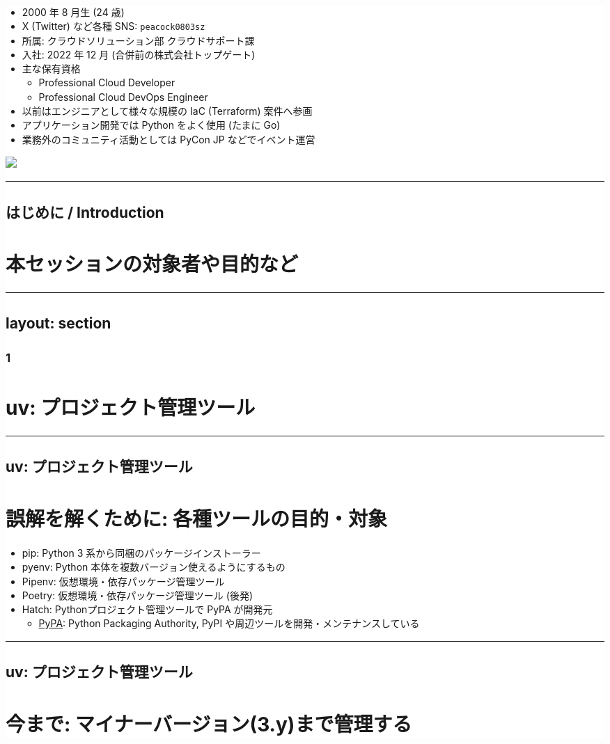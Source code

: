 - 2000 年 8 月生 (24 歳)
- X (Twitter) など各種 SNS: `peacock0803sz`
- 所属: クラウドソリューション部 クラウドサポート課
- 入社: 2022 年 12 月 (合併前の株式会社トップゲート)
- 主な保有資格
    - Professional Cloud Developer
    - Professional Cloud DevOps Engineer
- 以前はエンジニアとして様々な規模の IaC (Terraform) 案件へ参画
- アプリケーション開発では Python をよく使用 (たまに Go)
- 業務外のコミュニティ活動としては PyCon JP などでイベント運営

<img src="https://media.p3ac0ck.net/icons/PyConAPAC2023.jpg" />



---

## はじめに / Introduction

# 本セッションの対象者や目的など

---
layout: section
---

### 1

# uv: プロジェクト管理ツール

---

## uv: プロジェクト管理ツール

# 誤解を解くために: 各種ツールの目的・対象

- pip: Python 3 系から同梱のパッケージインストーラー
- pyenv: Python 本体を複数バージョン使えるようにするもの
- Pipenv: 仮想環境・依存パッケージ管理ツール
- Poetry: 仮想環境・依存パッケージ管理ツール (後発)
- Hatch: Pythonプロジェクト管理ツールで PyPA が開発元
    - [PyPA](https://www.pypa.io/en/latest/): Python Packaging Authority, PyPI や周辺ツールを開発・メンテナンスしている

---

## uv: プロジェクト管理ツール

# 今まで: マイナーバージョン(3.y)まで管理する
